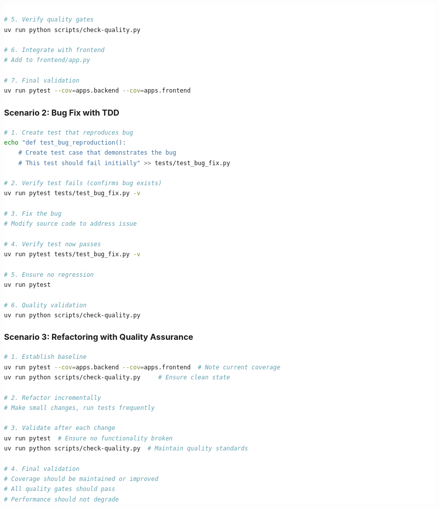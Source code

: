 ```bash

# 5. Verify quality gates
uv run python scripts/check-quality.py

# 6. Integrate with frontend
# Add to frontend/app.py

# 7. Final validation
uv run pytest --cov=apps.backend --cov=apps.frontend
```

### Scenario 2: Bug Fix with TDD

```bash
# 1. Create test that reproduces bug
echo "def test_bug_reproduction():
    # Create test case that demonstrates the bug
    # This test should fail initially" >> tests/test_bug_fix.py

# 2. Verify test fails (confirms bug exists)
uv run pytest tests/test_bug_fix.py -v

# 3. Fix the bug
# Modify source code to address issue

# 4. Verify test now passes
uv run pytest tests/test_bug_fix.py -v

# 5. Ensure no regression
uv run pytest

# 6. Quality validation
uv run python scripts/check-quality.py
```

### Scenario 3: Refactoring with Quality Assurance

```bash
# 1. Establish baseline
uv run pytest --cov=apps.backend --cov=apps.frontend  # Note current coverage
uv run python scripts/check-quality.py     # Ensure clean state

# 2. Refactor incrementally
# Make small changes, run tests frequently

# 3. Validate after each change
uv run pytest  # Ensure no functionality broken
uv run python scripts/check-quality.py  # Maintain quality standards

# 4. Final validation
# Coverage should be maintained or improved
# All quality gates should pass
# Performance should not degrade
```
